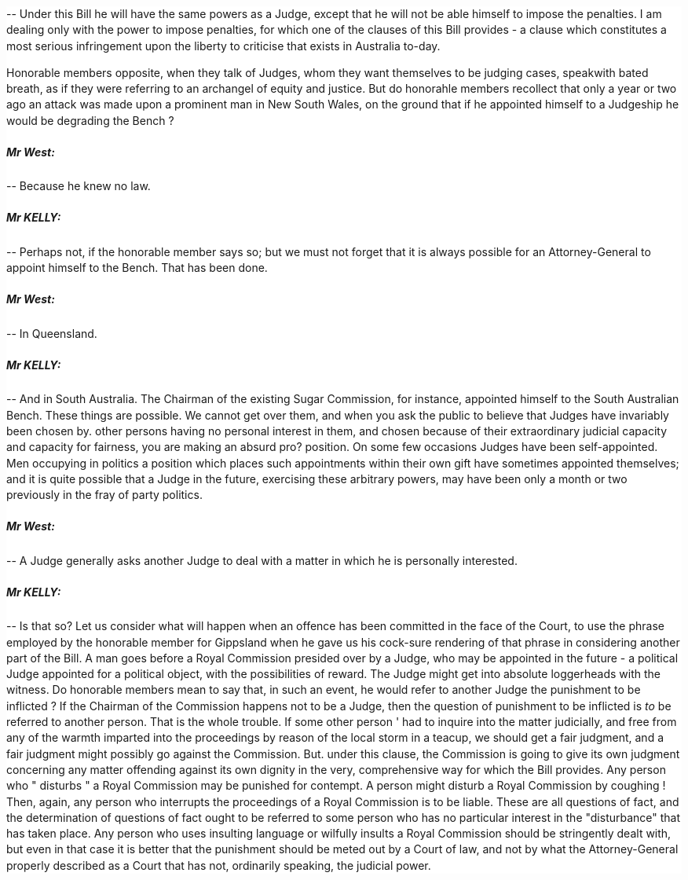 -- Under this Bill he will have the same powers as a Judge, except that he will not be able himself to impose the penalties. I am dealing only with the power to impose penalties, for which one of the clauses of this Bill provides - a clause which constitutes a most serious infringement upon the liberty to criticise that exists in Australia to-day. 

Honorable members opposite, when they talk of Judges, whom they want themselves to be judging cases, speakwith bated breath, as if they were referring to an archangel of equity and justice. But do honorahle members recollect that only a year or two ago an attack was made upon a prominent man in New South Wales, on the ground that if he appointed himself to a Judgeship he would be degrading the Bench ? 

##### Mr West:

--  Because he knew no law. 

##### Mr KELLY:

-- Perhaps not, if the honorable member says so; but we must not forget that it is always possible for an Attorney-General to appoint himself to the Bench. That has been done. 

##### Mr West:

--  In Queensland. 

##### Mr KELLY:

-- And in South Australia. The  Chairman  of the existing Sugar Commission, for instance, appointed himself to the South Australian Bench. These things are possible. We cannot get over them, and when you ask the public to believe that Judges have invariably been chosen by. other persons having no personal interest in them, and chosen because of their extraordinary judicial capacity and capacity for fairness, you are making an absurd pro? position. On some few occasions Judges have been self-appointed. Men occupying in politics a position which places such appointments within their own gift have sometimes appointed themselves; and it is quite possible that a Judge in the future, exercising these arbitrary powers, may have been only a month or two previously in the fray of party politics. 

##### Mr West:

--  A Judge generally asks another Judge to deal with a matter in which he is personally interested. 

##### Mr KELLY:

-- Is that so? Let us consider what will happen when an offence has been committed in the face of the Court, to use the phrase employed by the honorable member for Gippsland when he gave us his cock-sure rendering of that phrase in considering another part of the Bill. A man goes before a Royal Commission presided over by a Judge, who may be appointed in the future - a political Judge appointed for a political object, with the possibilities of reward. The Judge might get into absolute loggerheads with the witness. Do honorable members mean to say that, in such an event, he would refer to another Judge the punishment to be inflicted ? If the  Chairman  of the Commission happens not to be a Judge, then the question of punishment to be inflicted is  *to*  be referred to another person. That is the whole trouble. If some other person ' had to inquire into the matter judicially, and free from any of the warmth imparted into the proceedings by reason of the local storm in a teacup, we should get a fair judgment, and a fair judgment might possibly go against the Commission. But. under this clause, the Commission is going to give its own judgment concerning any matter offending against its own dignity in the very, comprehensive way for which the Bill provides. Any person who " disturbs " a Royal Commission may be punished for contempt. A person might disturb a Royal Commission by coughing ! Then, again, any person who interrupts the proceedings of a Royal Commission is to be liable. These are all questions of fact, and the determination of questions of fact ought to be referred to some person who has no particular interest in the "disturbance" that has taken place. Any person who uses insulting language or wilfully insults a Royal Commission should be stringently dealt with, but even in that case it is better that the punishment should be meted out by a Court of law, and not by what the Attorney-General properly described as a Court that has not, ordinarily speaking, the judicial power. 

